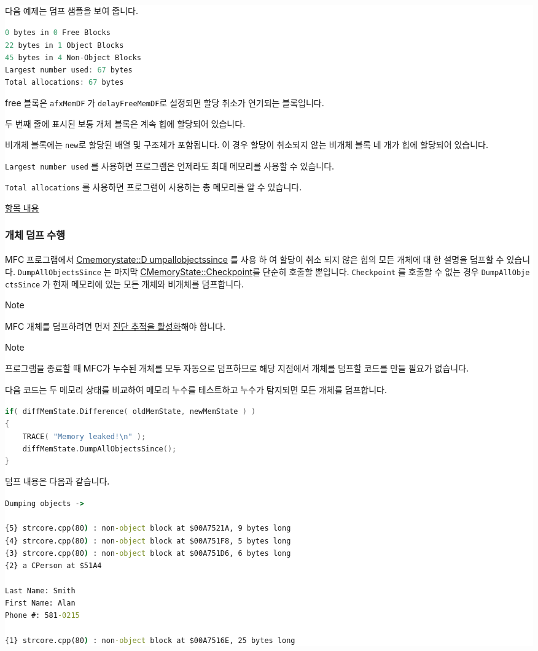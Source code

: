 다음 예제는 덤프 샘플을 보여 줍니다.

```cpp
0 bytes in 0 Free Blocks
22 bytes in 1 Object Blocks
45 bytes in 4 Non-Object Blocks
Largest number used: 67 bytes
Total allocations: 67 bytes
```

free 블록은 `afxMemDF` 가 `delayFreeMemDF`로 설정되면 할당 취소가 연기되는 블록입니다.

두 번째 줄에 표시된 보통 개체 블록은 계속 힙에 할당되어 있습니다.

비개체 블록에는 `new`로 할당된 배열 및 구조체가 포함됩니다. 이 경우 할당이 취소되지 않는 비개체 블록 네 개가 힙에 할당되어 있습니다.

`Largest number used` 를 사용하면 프로그램은 언제라도 최대 메모리를 사용할 수 있습니다.

`Total allocations` 를 사용하면 프로그램이 사용하는 총 메모리를 알 수 있습니다.

[항목 내용](#BKMK_In_this_topic)

### <a name="BKMK_Taking_object_dumps"></a> 개체 덤프 수행
MFC 프로그램에서 [Cmemorystate::D umpallobjectssince](/cpp/mfc/reference/cmemorystate-structure#dumpallobjectssince) 를 사용 하 여 할당이 취소 되지 않은 힙의 모든 개체에 대 한 설명을 덤프할 수 있습니다. `DumpAllObjectsSince` 는 마지막 [CMemoryState::Checkpoint](/cpp/mfc/reference/cmemorystate-structure#checkpoint)를 단순히 호출할 뿐입니다. `Checkpoint` 를 호출할 수 없는 경우 `DumpAllObjectsSince` 가 현재 메모리에 있는 모든 개체와 비개체를 덤프합니다.

> [!NOTE]
> MFC 개체를 덤프하려면 먼저 [진단 추적을 활성화](#BKMK_Enabling_memory_diagnostics)해야 합니다.

> [!NOTE]
> 프로그램을 종료할 때 MFC가 누수된 개체를 모두 자동으로 덤프하므로 해당 지점에서 개체를 덤프할 코드를 만들 필요가 없습니다.

다음 코드는 두 메모리 상태를 비교하여 메모리 누수를 테스트하고 누수가 탐지되면 모든 개체를 덤프합니다.

```cpp
if( diffMemState.Difference( oldMemState, newMemState ) )
{
    TRACE( "Memory leaked!\n" );
    diffMemState.DumpAllObjectsSince();
}
```

덤프 내용은 다음과 같습니다.

```cmd
Dumping objects ->

{5} strcore.cpp(80) : non-object block at $00A7521A, 9 bytes long
{4} strcore.cpp(80) : non-object block at $00A751F8, 5 bytes long
{3} strcore.cpp(80) : non-object block at $00A751D6, 6 bytes long
{2} a CPerson at $51A4

Last Name: Smith
First Name: Alan
Phone #: 581-0215

{1} strcore.cpp(80) : non-object block at $00A7516E, 25 bytes long
```
